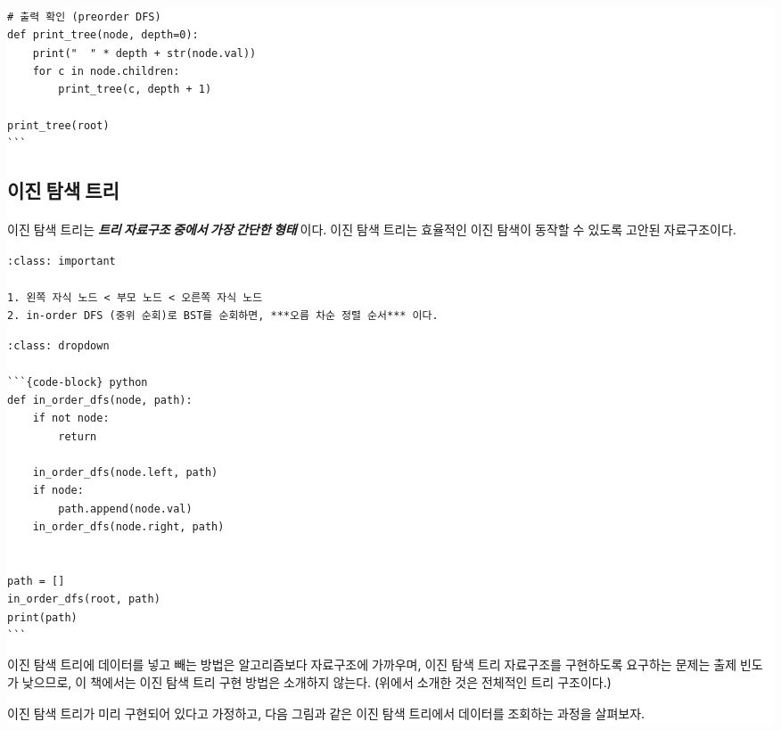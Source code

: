 ````{admonition} children to Tree object 
# 출력 확인 (preorder DFS)
def print_tree(node, depth=0):
    print("  " * depth + str(node.val))
    for c in node.children:
        print_tree(c, depth + 1)

print_tree(root)
```
````
## 이진 탐색 트리 

이진 탐색 트리는 ***트리 자료구조 중에서 가장 간단한 형태*** 이다. 이진 탐색 트리는 효율적인 이진 탐색이 동작할 수 있도록 고안된 자료구조이다. 

```{admonition} 이진 탐색 트리 특징 
:class: important

1. 왼쪽 자식 노드 < 부모 노드 < 오른쪽 자식 노드
2. in-order DFS (중위 순회)로 BST를 순회하면, ***오름 차순 정렬 순서*** 이다. 
```


````{admonition} in-order DFS
:class: dropdown 

```{code-block} python 
def in_order_dfs(node, path):
    if not node:
        return 
    
    in_order_dfs(node.left, path)
    if node:
        path.append(node.val)
    in_order_dfs(node.right, path)
    
    
path = [] 
in_order_dfs(root, path)
print(path)
```
````

이진 탐색 트리에 데이터를 넣고 빼는 방법은 알고리즘보다 자료구조에 가까우며, 이진 탐색 트리 자료구조를 구현하도록 요구하는 문제는 출제 빈도가 낮으므로, 이 책에서는 이진 탐색 트리 구현 방법은 소개하지 않는다. (위에서 소개한 것은 전체적인 트리 구조이다.)

이진 탐색 트리가 미리 구현되어 있다고 가정하고, 다음 그림과 같은 이진 탐색 트리에서 데이터를 조회하는 과정을 살펴보자. 

